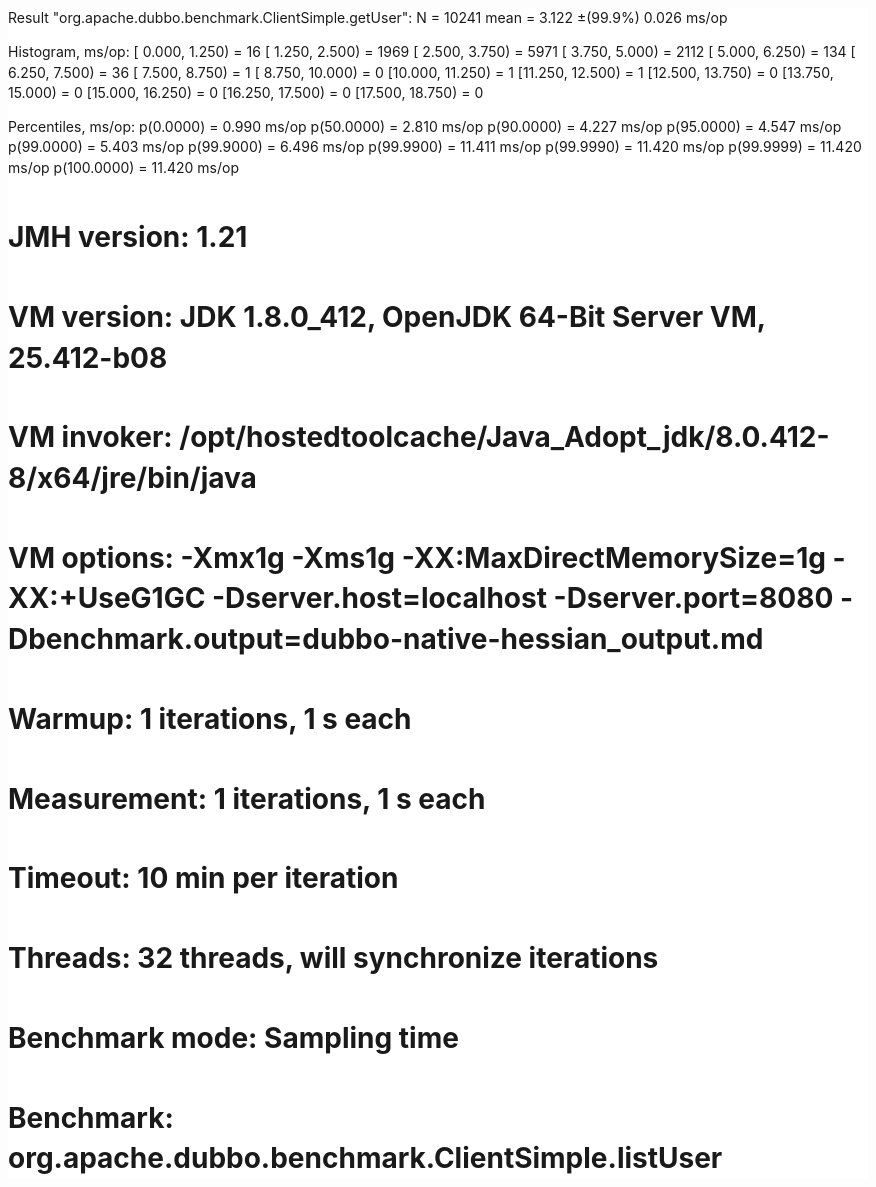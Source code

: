 Result "org.apache.dubbo.benchmark.ClientSimple.getUser":
  N = 10241
  mean =      3.122 ±(99.9%) 0.026 ms/op

  Histogram, ms/op:
    [ 0.000,  1.250) = 16 
    [ 1.250,  2.500) = 1969 
    [ 2.500,  3.750) = 5971 
    [ 3.750,  5.000) = 2112 
    [ 5.000,  6.250) = 134 
    [ 6.250,  7.500) = 36 
    [ 7.500,  8.750) = 1 
    [ 8.750, 10.000) = 0 
    [10.000, 11.250) = 1 
    [11.250, 12.500) = 1 
    [12.500, 13.750) = 0 
    [13.750, 15.000) = 0 
    [15.000, 16.250) = 0 
    [16.250, 17.500) = 0 
    [17.500, 18.750) = 0 

  Percentiles, ms/op:
      p(0.0000) =      0.990 ms/op
     p(50.0000) =      2.810 ms/op
     p(90.0000) =      4.227 ms/op
     p(95.0000) =      4.547 ms/op
     p(99.0000) =      5.403 ms/op
     p(99.9000) =      6.496 ms/op
     p(99.9900) =     11.411 ms/op
     p(99.9990) =     11.420 ms/op
     p(99.9999) =     11.420 ms/op
    p(100.0000) =     11.420 ms/op


# JMH version: 1.21
# VM version: JDK 1.8.0_412, OpenJDK 64-Bit Server VM, 25.412-b08
# VM invoker: /opt/hostedtoolcache/Java_Adopt_jdk/8.0.412-8/x64/jre/bin/java
# VM options: -Xmx1g -Xms1g -XX:MaxDirectMemorySize=1g -XX:+UseG1GC -Dserver.host=localhost -Dserver.port=8080 -Dbenchmark.output=dubbo-native-hessian_output.md
# Warmup: 1 iterations, 1 s each
# Measurement: 1 iterations, 1 s each
# Timeout: 10 min per iteration
# Threads: 32 threads, will synchronize iterations
# Benchmark mode: Sampling time
# Benchmark: org.apache.dubbo.benchmark.ClientSimple.listUser
